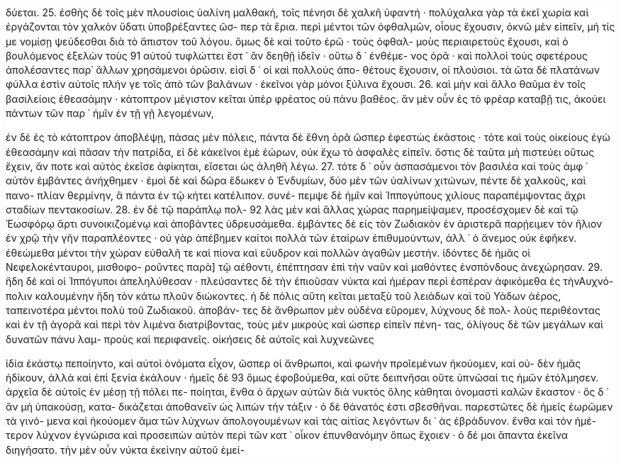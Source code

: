 δύεται. 25. ἐσθὴς δὲ τοῖς μὲν πλουσίοις ὑαλίνη μαλθακή,
τοῖς πένησι δὲ χαλκῆ ὑφαντή · πολύχαλκα γὰρ τὰ ἐκεῖ
χωρία καὶ ἐργάζονται τὸν χαλκὸν ὕδατι ὑποβρέξαντες ῶσ-
περ τὰ ἔρια. περὶ μέντοι τῶν ὀφθαλμῶν, οἶους ἔχουσιν,
ὀκνῶ μὲν εἰπεῖν, μή τίς με νομίσῃ ψεύδεσθαι διὰ τὸ
ἄπιστον τοῦ λόγου. ὅμως δὲ καὶ τοῦτο ἐρῶ · τοὺς ὀφθαλ-
μοὺς περιαιρετοὺς ἔχουσι, καὶ ὁ βουλόμενος ἐξελὼν τοὺς
91 αὐτοῦ τυφλώττει ἔστ ᾽ ἂν δεηθῇ ἰδεῖν · οὕτω δ ᾽ ἐνθέμε-
νος ὁρᾶ · καὶ πολλοὶ τοὺς σφετέρους ἀπολέσαντες παρ᾽
ἄλλων χρησάμενοι ὁρῶσιν. εἰσὶ δ ᾽ οἱ καὶ πολλοὺς ἀπο-
θέτους ἔχουσιν, οἱ πλούσιοι. τὰ ῶτα δὲ πλατάνων φύλλα
ἐστὶν αὐτοῖς πλήν γε τοῖς ἀπὸ τῶν βαλάνων · ἐκεῖνοι γὰρ
μόνοι ξύλινα ἔχουσι. 26. καὶ μὴν καὶ ἄλλο θαῦμα ἐν τοῖς
βασιλείοις ἐθεασάμην · κάτοπτρον μέγιστον κεῖται ὑπὲρ
φρέατος οὐ πάνυ βαθέος. ἄν μὲν οὖν ἐς τὸ φρέαρ καταβῇ
τις, ἀκούει πάντων τῶν παρ ᾽ ἡμῖν ἐν τῇ γῇ λεγομένων,

ἐν δὲ ἐς τὸ κάτοπτρον ἀποβλέψῃ, πάσας μὲν πόλεις,
πάντα δὲ ἔθνη ὁρᾶ ῶσπερ ἐφεστὼς ἑκάστοις · τότε καὶ
τοὺς οἰκείους ἐγὼ ἐθεασάμην καὶ πᾶσαν τὴν πατρίδα, εἰ
δὲ κἀκεῖνοι ἐμὲ ἑώρων, οὐκ ἔχω τὸ ἀσφαλὲς εἰπεῖν. ὅστις
δὲ ταῦτα μὴ πιστεύει οὕτως ἔχειν, ἄν ποτε καὶ αὐτὸς
ἐκεῖσε ἀφίκηται, εἴσεται ὡς ἀληθῆ λέγω. 27. τότε δ ᾽ οὖν
ἀσπασάμενοι τὸν βασιλέα καὶ τοὺς ἀμφ ᾽ αὐτὸν ἐμβάντες
ἀνήχθημεν · ἐμοὶ δὲ καὶ δῶρα ἔδωκεν ὁ Ἑνδυμίων, δύο
μὲν τῶν ὑαλίνων χιτώνων, πέντε δὲ χαλκοῦς, καὶ πανο-
πλίαν θερμίνην, ἃ πάντα ἐν τῷ κήτει κατέλιπον. συνέ-
πεμψε δὲ ἡμῖν καὶ Ἱππογύπους χιλίους παραπέμψοντας
ἄχρι σταδίων πεντακοσίων. 28. ἐν δὲ τῷ παράπλῳ πολ- 92
λὰς μὲν καὶ ἄλλας χώρας παρημείψαμεν, προσέσχομεν
δὲ καὶ τῷ Ἑωσφόρῳ ἄρτι συνοικιζομένῳ καὶ ἀποβάντες
ὑδρευσάμεθα. ἐμβάντες δὲ εἰς τὸν Zωδιακὸν ἐν ἀριστερἄ
παρῄειμεν τὸν ἤλιον ἐν χρῷ τὴν γῆν παραπλέοντες · οὐ
γὰρ ἀπέβημεν καίτοι πολλὰ τῶν ἑταίρων ἐπιθυμούντων,
ἀλλ ᾽ ὁ ἄνεμος οὐκ ἐφῆκεν. ἐθεώμεθα μέντοι τὴν χώραν
εὐθαλῆ τε καὶ πίονα καὶ εὕυδρον καὶ πολλῶν ἀγαθῶν
μεστήν. ἰδόντες δὲ ἡμᾶς οἱ Nεφελοκένταυροι, μισθοφο-
ροῦντες παρὰ] τῷ αέθοντι, ἐπέπτησαν ἐπὶ τὴν ναῦν
καὶ μαθόντες ἐνσπόνδους ἀνεχώρησαν. 29. ἤδη δὲ καὶ οἱ
Ἱππόγυποι ἀπεληλύθεσαν · πλεύσαντες δὲ τὴν ἐπιοῦσαν
νύκτα καὶ ἡμέραν περὶ ἐσπέραν ἀφικόμεθα ἐς τὴνΑυχνό-
πολιν καλουμένην ἤδη τὸν κάτω πλοῦν διώκοντες. ἡ δὲ
πόλις αὕτη κεῖται μεταξὺ τοῦ λειάδων καὶ τοῦ Υάδων
ἀέρος, ταπεινοτέρα μέντοι πολὺ τοῦ Zωδιακοῦ. ἀποβάν-
τες δὲ ἄνθρωπον μὲν οὐδένα εὕρομεν, λύχνους δὲ πολ-
λοὺς περιθέοντας καὶ ἐν τῇ ἀγορᾶ καὶ περὶ τὸν λιμένα
διατρίβοντας, τοὺς μὲν μικροὺς καὶ ὡσπερ εἰπεῖν πένη-
τας, ὀλίγους δὲ τῶν μεγάλων καὶ δυνατῶν πάνυ λαμ-
προὺς καὶ περιφανεῖς. οἰκήσεις δὲ αὐτοῖς καὶ λυχνεῶνες

ἰδία ἑκάστῳ πεποίηντο, καὶ αὐτοὶ ὀνόματα εἶχον, ῶσπερ
οἱ ἄνθρωποι, καὶ φωνὴν προῖεμένων ἠκούομεν, καὶ οὐ-
δὲν ἡμᾶς ὴδίκουν, ἀλλὰ καὶ ἐπὶ ξενία ἐκάλουν · ἡμεῖς δὲ
93 ὅμως ἐφοβούμεθα, καὶ οὕτε δειπνῆσαι οὕτε ὑπνῶσαί τις
ἡμῶν ἐτόλμησεν. ἀρχεῖα δὲ αὐτοῖς ἐν μέσῃ τῇ πόλει πε-
ποίηται, ἔνθα ὁ ἄρχων αὐτῶν διὰ νυκτὸς ὅλης κάθηται
ὀνομαστὶ καλῶν ἕκαστον · ὅς δ ᾽ ἂν μὴ ὑπακούσῃ, κατα-
δικάζεται ἀποθανεῖν ὡς λιπὼν τὴν τάξιν · ὁ δὲ θάνατός
ἐστι σβεσθῆναι. παρεστῶτες δὲ ἡμεῖς ἐωρῶμεν τὰ γινό-
μενα καὶ ὴκούομεν ἅμα τῶν λύχνων ἀπολογουμένων καὶ
τὰς αἰτίας λεγόντων δι ᾽ ὰς ἐβράδυνον. ἔνθα καὶ τὸν ἡμέ-
τερον λύχνον ἐγνώρισα καὶ προσειπὼν αὐτὸν περὶ τῶν
κατ ᾽ οἶκον ἐπυνθανόμην ὅπως ἔχοιεν · ὁ δέ μοι ἅπαντα
ἐκεῖνα διηγήσατο. τὴν μὲν οὖν νύκτα ἐκείνην αὐτοῦ ἐμεί-